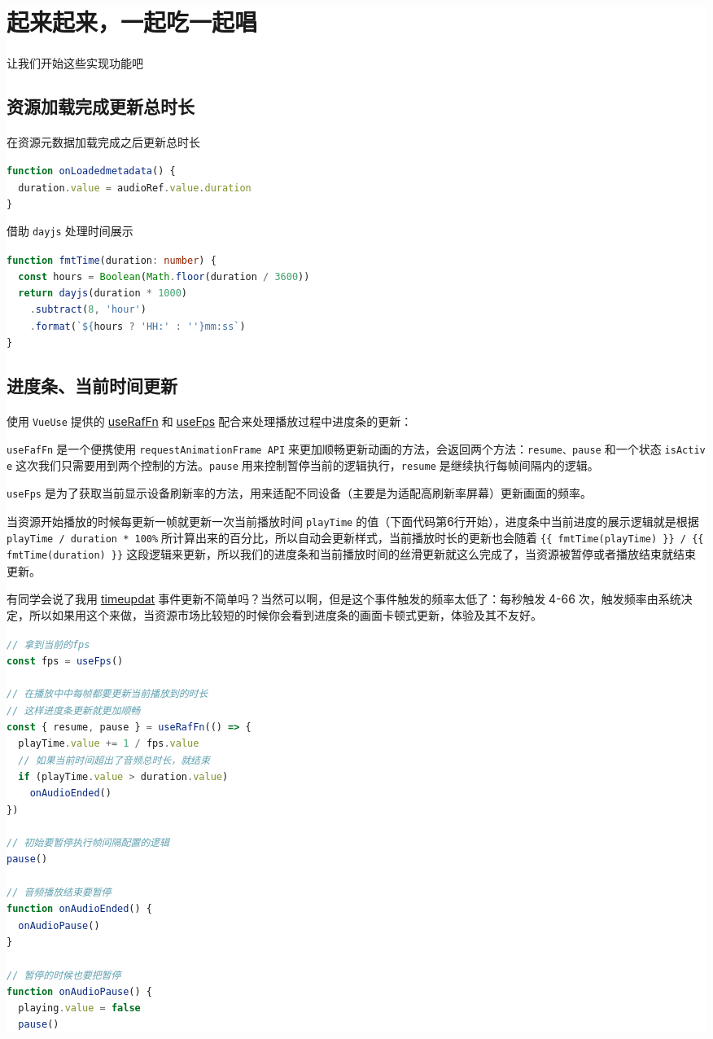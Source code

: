 # 起来起来，一起吃一起唱

让我们开始这些实现功能吧

## 资源加载完成更新总时长

在资源元数据加载完成之后更新总时长

```js
function onLoadedmetadata() {
  duration.value = audioRef.value.duration
}
```

借助 `dayjs` 处理时间展示
```ts
function fmtTime(duration: number) {
  const hours = Boolean(Math.floor(duration / 3600))
  return dayjs(duration * 1000)
    .subtract(8, 'hour')
    .format(`${hours ? 'HH:' : ''}mm:ss`)
}
```

## 进度条、当前时间更新
使用 `VueUse` 提供的 [useRafFn](https://vueuse.org/core/useRafFn/#useraffn) 和 [useFps](https://vueuse.org/core/useFps/#usefps) 配合来处理播放过程中进度条的更新：

`useFafFn` 是一个便携使用 `requestAnimationFrame API` 来更加顺畅更新动画的方法，会返回两个方法：`resume、pause` 和一个状态 `isActive` 这次我们只需要用到两个控制的方法。`pause` 用来控制暂停当前的逻辑执行，`resume` 是继续执行每帧间隔内的逻辑。

`useFps` 是为了获取当前显示设备刷新率的方法，用来适配不同设备（主要是为适配高刷新率屏幕）更新画面的频率。

当资源开始播放的时候每更新一帧就更新一次当前播放时间 `playTime` 的值（下面代码第6行开始），进度条中当前进度的展示逻辑就是根据 `playTime / duration * 100%` 所计算出来的百分比，所以自动会更新样式，当前播放时长的更新也会随着 `{{ fmtTime(playTime) }} / {{ fmtTime(duration) }}` 这段逻辑来更新，所以我们的进度条和当前播放时间的丝滑更新就这么完成了，当资源被暂停或者播放结束就结束更新。

有同学会说了我用 [timeupdat](https://developer.mozilla.org/zh-CN/docs/Web/API/HTMLMediaElement/timeupdate_event) 事件更新不简单吗？当然可以啊，但是这个事件触发的频率太低了：每秒触发 4-66 次，触发频率由系统决定，所以如果用这个来做，当资源市场比较短的时候你会看到进度条的画面卡顿式更新，体验及其不友好。

```ts
// 拿到当前的fps
const fps = useFps()

// 在播放中中每帧都要更新当前播放到的时长
// 这样进度条更新就更加顺畅
const { resume, pause } = useRafFn(() => {
  playTime.value += 1 / fps.value
  // 如果当前时间超出了音频总时长，就结束
  if (playTime.value > duration.value)
    onAudioEnded()
})

// 初始要暂停执行帧间隔配置的逻辑
pause()

// 音频播放结束要暂停
function onAudioEnded() {
  onAudioPause()
}

// 暂停的时候也要把暂停
function onAudioPause() {
  playing.value = false
  pause()
```